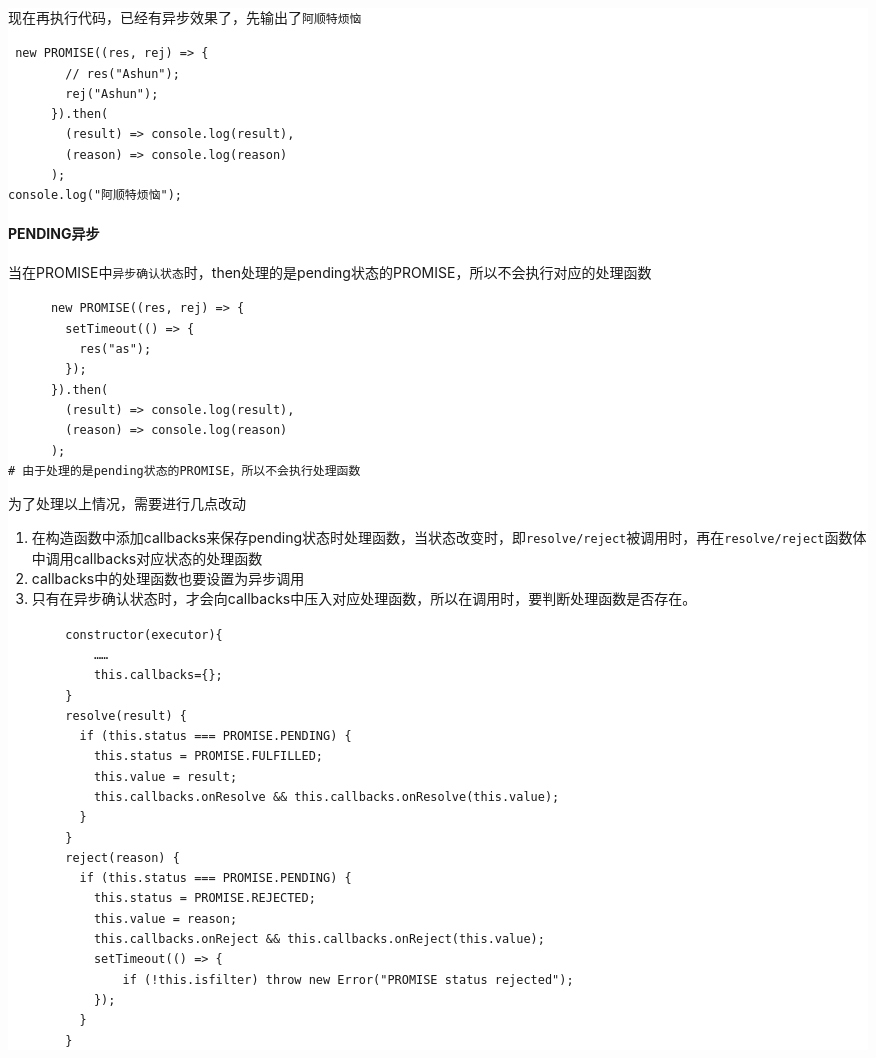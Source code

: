 ```
```

现在再执行代码，已经有异步效果了，先输出了`阿顺特烦恼`

```text
 new PROMISE((res, rej) => {
        // res("Ashun");
        rej("Ashun");
      }).then(
        (result) => console.log(result),
        (reason) => console.log(reason)
      );
console.log("阿顺特烦恼");
```

#### PENDING异步

当在PROMISE中`异步确认状态`时，then处理的是pending状态的PROMISE，所以不会执行对应的处理函数

```
      new PROMISE((res, rej) => {
        setTimeout(() => {
          res("as");
        });
      }).then(
        (result) => console.log(result),
        (reason) => console.log(reason)
      );
# 由于处理的是pending状态的PROMISE，所以不会执行处理函数
```

为了处理以上情况，需要进行几点改动

1. 在构造函数中添加callbacks来保存pending状态时处理函数，当状态改变时，即`resolve/reject`被调用时，再在`resolve/reject`函数体中调用callbacks对应状态的处理函数
2. callbacks中的处理函数也要设置为异步调用
3. 只有在异步确认状态时，才会向callbacks中压入对应处理函数，所以在调用时，要判断处理函数是否存在。

```
        constructor(executor){
        	……
        	this.callbacks={};
        }
        resolve(result) {
          if (this.status === PROMISE.PENDING) {
            this.status = PROMISE.FULFILLED;
            this.value = result;
            this.callbacks.onResolve && this.callbacks.onResolve(this.value);
          }
        }
        reject(reason) {
          if (this.status === PROMISE.PENDING) {
            this.status = PROMISE.REJECTED;
            this.value = reason;
            this.callbacks.onReject && this.callbacks.onReject(this.value);
            setTimeout(() => {
                if (!this.isfilter) throw new Error("PROMISE status rejected");
            });
          }
        }
```
